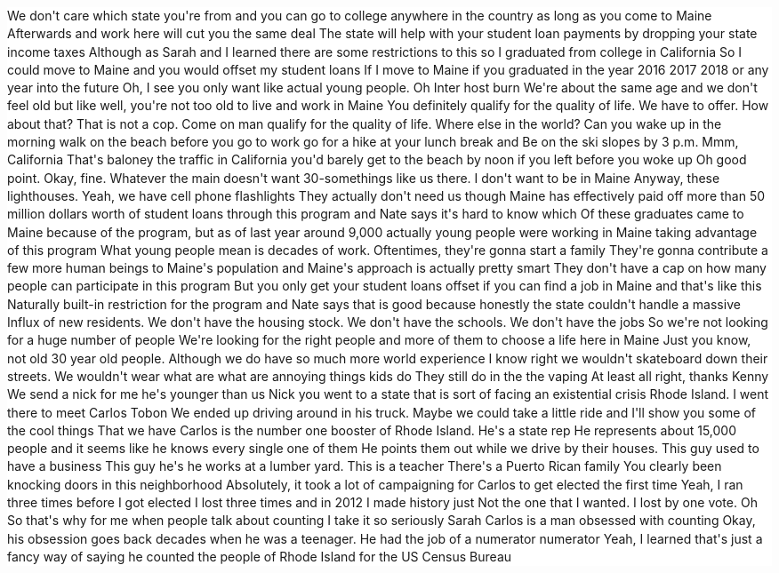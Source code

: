 We don't care which state you're from and you can go to college anywhere in the country as long as you come to Maine
Afterwards and work here will cut you the same deal
The state will help with your student loan payments by dropping your state income taxes
Although as Sarah and I learned there are some restrictions to this so I graduated from college in California
So I could move to Maine and you would offset my student loans
If I move to Maine if you graduated in the year 2016 2017 2018 or any year into the future
Oh, I see you only want like actual young people. Oh
Inter host burn
We're about the same age and we don't feel old but like well, you're not too old to live and work in Maine
You definitely qualify for the quality of life. We have to offer. How about that?
That is not a cop. Come on man qualify for the quality of life. Where else in the world?
Can you wake up in the morning walk on the beach before you go to work go for a hike at your lunch break and
Be on the ski slopes by 3 p.m. Mmm, California
That's baloney the traffic in California you'd barely get to the beach by noon if you left before you woke up
Oh good point. Okay, fine. Whatever the main doesn't want 30-somethings like us there. I don't want to be in Maine
Anyway, these lighthouses. Yeah, we have cell phone flashlights
They actually don't need us though
Maine has effectively paid off more than 50 million dollars worth of student loans through this program and Nate says it's hard to know which
Of these graduates came to Maine because of the program, but as of last year around
9,000 actually young people were working in Maine taking advantage of this program
What young people mean is decades of work. Oftentimes, they're gonna start a family
They're gonna contribute a few more human beings to Maine's population and Maine's approach is actually pretty smart
They don't have a cap on how many people can participate in this program
But you only get your student loans offset if you can find a job in Maine and that's like this
Naturally built-in restriction for the program and Nate says that is good because honestly the state couldn't handle a massive
Influx of new residents. We don't have the housing stock. We don't have the schools. We don't have the jobs
So we're not looking for a huge number of people
We're looking for the right people and more of them to choose a life here in Maine
Just you know, not old 30 year old people. Although we do have so much more world experience
I know right we wouldn't skateboard down their streets. We wouldn't wear what are what are annoying things kids do
They still do in the the vaping
At least all right, thanks Kenny
We send a nick for me he's younger than us
Nick you went to a state that is sort of facing an existential crisis Rhode Island. I went there to meet Carlos Tobon
We ended up driving around in his truck. Maybe we could take a little ride and I'll show you some of the cool things
That we have Carlos is the number one booster of Rhode Island. He's a state rep
He represents about 15,000 people and it seems like he knows every single one of them
He points them out while we drive by their houses. This guy used to have a business
This guy he's he works at a lumber yard. This is a teacher
There's a Puerto Rican family
You clearly been knocking doors in this neighborhood
Absolutely, it took a lot of campaigning for Carlos to get elected the first time
Yeah, I ran three times before I got elected I lost three times and in 2012 I made history just
Not the one that I wanted. I lost by one vote. Oh
So that's why for me when people talk about counting I take it so seriously
Sarah
Carlos is a man obsessed with counting
Okay, his obsession goes back decades when he was a teenager. He had the job of a numerator numerator
Yeah, I learned that's just a fancy way of saying he counted the people of Rhode Island for the US Census Bureau